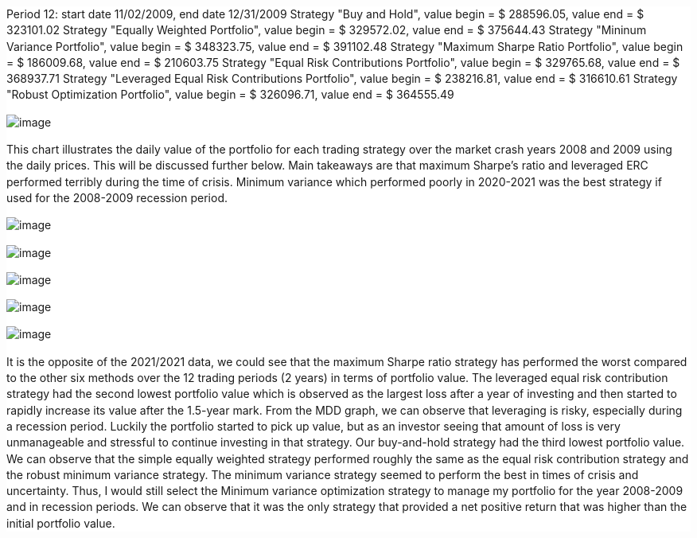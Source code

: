 Period 12: start date 11/02/2009, end date 12/31/2009
  Strategy "Buy and Hold", value begin = $ 288596.05, value end = $ 323101.02
  Strategy "Equally Weighted Portfolio", value begin = $ 329572.02, value end = $ 375644.43
  Strategy "Mininum Variance Portfolio", value begin = $ 348323.75, value end = $ 391102.48
  Strategy "Maximum Sharpe Ratio Portfolio", value begin = $ 186009.68, value end = $ 210603.75
  Strategy "Equal Risk Contributions Portfolio", value begin = $ 329765.68, value end = $ 368937.71
  Strategy "Leveraged Equal Risk Contributions Portfolio", value begin = $ 238216.81, value end = $ 316610.61
  Strategy "Robust Optimization Portfolio", value begin = $ 326096.71, value end = $ 364555.49

![image](https://github.com/user-attachments/assets/72f71c91-c079-4a3f-83c1-8ade55e7d1bf)

This chart illustrates the daily value of the portfolio for each trading strategy over the market crash years
2008 and 2009 using the daily prices. This will be discussed further below. Main takeaways are that
maximum Sharpe’s ratio and leveraged ERC performed terribly during the time of crisis. Minimum
variance which performed poorly in 2020-2021 was the best strategy if used for the 2008-2009
recession period.

![image](https://github.com/user-attachments/assets/6595d0d5-b944-451f-b670-d63dc1a4acfa)

![image](https://github.com/user-attachments/assets/c2236ecb-12ce-41a5-ada8-226a260125dd)

![image](https://github.com/user-attachments/assets/817e267d-c082-42bb-8465-40e3a78ac25a)

![image](https://github.com/user-attachments/assets/2ec6d041-4df8-4820-8d02-51dd63ed9b60)

![image](https://github.com/user-attachments/assets/fe18af17-3bee-40e7-be62-c2c9964d7667)

It is the opposite of the 2021/2021 data, we could see that the maximum Sharpe ratio strategy has
performed the worst compared to the other six methods over the 12 trading periods (2 years) in terms
of portfolio value. The leveraged equal risk contribution strategy had the second lowest portfolio value
which is observed as the largest loss after a year of investing and then started to rapidly increase its
value after the 1.5-year mark. From the MDD graph, we can observe that leveraging is risky, especially
during a recession period. Luckily the portfolio started to pick up value, but as an investor seeing
that amount of loss is very unmanageable and stressful to continue investing in that strategy. Our buy-and-hold strategy had the third lowest portfolio value. We can observe that the simple equally weighted
strategy performed roughly the same as the equal risk contribution strategy and the robust minimum
variance strategy.
The minimum variance strategy seemed to perform the best in times of crisis and uncertainty. Thus, I
would still select the Minimum variance optimization strategy to manage my portfolio for the year
2008-2009 and in recession periods. We can observe that it was the only strategy that provided a net
positive return that was higher than the initial portfolio value. 
